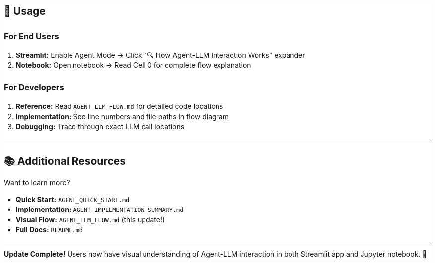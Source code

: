
## 🚀 Usage

### For End Users
1. **Streamlit:** Enable Agent Mode → Click "🔍 How Agent-LLM Interaction Works" expander
2. **Notebook:** Open notebook → Read Cell 0 for complete flow explanation

### For Developers
1. **Reference:** Read `AGENT_LLM_FLOW.md` for detailed code locations
2. **Implementation:** See line numbers and file paths in flow diagram
3. **Debugging:** Trace through exact LLM call locations

---

## 📚 Additional Resources

Want to learn more?
- **Quick Start:** `AGENT_QUICK_START.md`
- **Implementation:** `AGENT_IMPLEMENTATION_SUMMARY.md`  
- **Visual Flow:** `AGENT_LLM_FLOW.md` (this update!)
- **Full Docs:** `README.md`

---

**Update Complete!** Users now have visual understanding of Agent-LLM interaction in both Streamlit app and Jupyter notebook. 🎉

